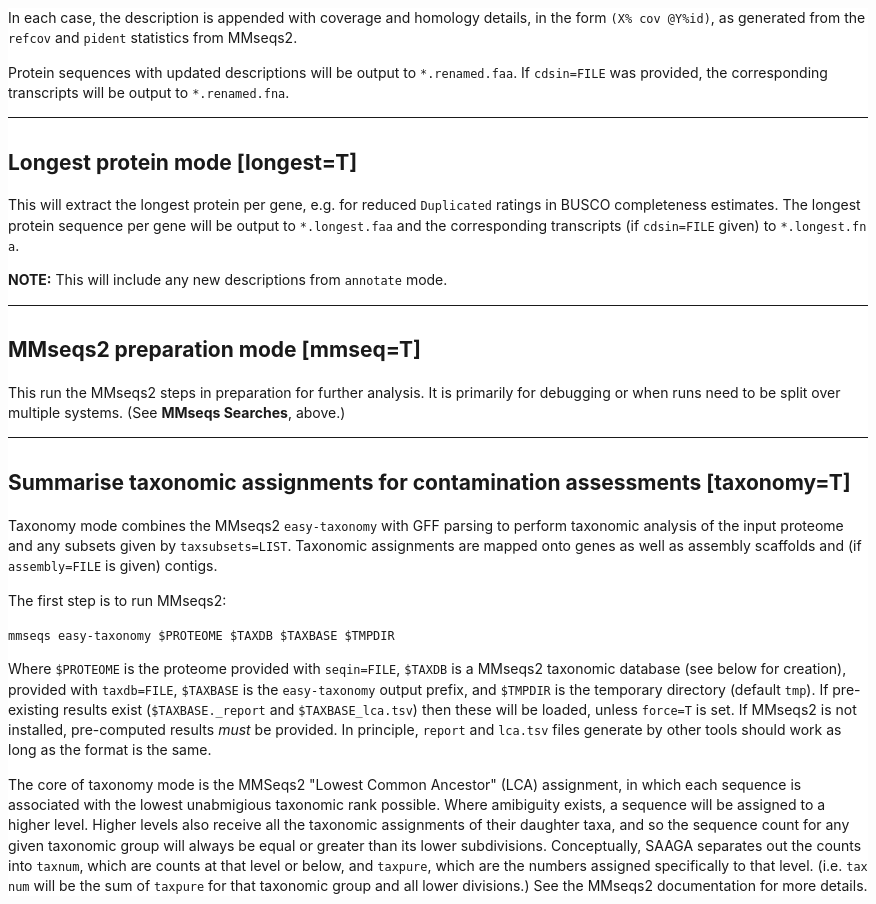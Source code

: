 In each case, the description is appended with coverage and homology details, in the form `(X% cov @Y%id)`, as generated from the `refcov` and `pident` statistics from MMseqs2.

Protein sequences with updated descriptions will be output to `*.renamed.faa`. If `cdsin=FILE` was provided, the corresponding transcripts will be output to `*.renamed.fna`. 

---

## Longest protein mode [longest=T]

This will extract the longest protein per gene, e.g. for reduced `Duplicated` ratings in BUSCO completeness
estimates. The longest protein sequence per gene will be output to `*.longest.faa` and the corresponding transcripts (if `cdsin=FILE` given) to `*.longest.fna`. 

**NOTE:** This will include any new descriptions from `annotate` mode.

---

## MMseqs2 preparation mode [mmseq=T]

This run the MMseqs2 steps in preparation for further analysis. It is primarily for debugging or when runs need
to be split over multiple systems. (See **MMseqs Searches**, above.)

---

## Summarise taxonomic assignments for contamination assessments [taxonomy=T]

Taxonomy mode combines the MMseqs2 `easy-taxonomy` with GFF parsing to perform taxonomic analysis of the input
proteome and any subsets given by `taxsubsets=LIST`. Taxonomic assignments are mapped onto genes as well as assembly scaffolds and (if `assembly=FILE` is given) contigs. 

The first step is to run MMseqs2: 

    mmseqs easy-taxonomy $PROTEOME $TAXDB $TAXBASE $TMPDIR

Where `$PROTEOME` is the proteome provided with `seqin=FILE`, `$TAXDB` is a MMseqs2 taxonomic database (see below for creation), provided with `taxdb=FILE`, `$TAXBASE` is the `easy-taxonomy` output prefix, and `$TMPDIR` is the temporary directory (default `tmp`). If pre-existing results exist (`$TAXBASE._report` and `$TAXBASE_lca.tsv`) then these will be loaded, unless `force=T` is set. If MMseqs2 is not installed, pre-computed results *must* be provided. In principle, `report` and `lca.tsv` files generate by other tools should work as long as the format is the same.

The core of taxonomy mode is the MMSeqs2 "Lowest Common Ancestor" (LCA) assignment, in which each sequence is associated with the lowest unabmigious taxonomic rank possible. Where amibiguity exists, a sequence will be assigned to a higher level. Higher levels also receive all the taxonomic assignments of their daughter taxa, and so the sequence count for any given taxonomic group will always be equal or greater than its lower subdivisions. Conceptually, SAAGA separates out the counts into `taxnum`, which are counts at that level or below, and `taxpure`, which are the numbers assigned specifically to that level. (i.e. `taxnum` will be the sum of `taxpure` for that taxonomic group and all lower divisions.) See the MMseqs2 documentation for more details.
